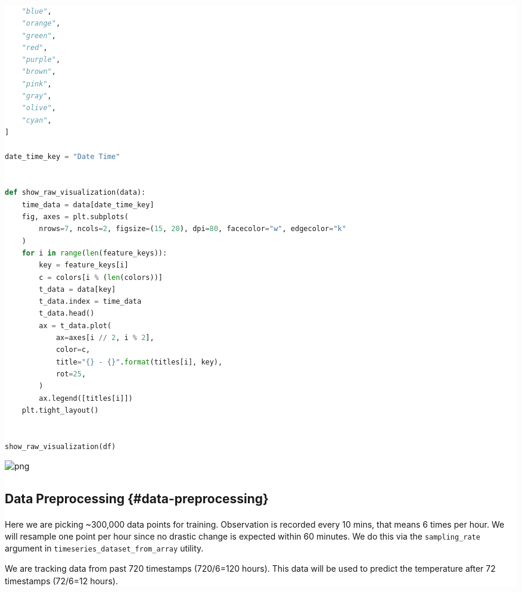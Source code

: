 ```python
    "blue",
    "orange",
    "green",
    "red",
    "purple",
    "brown",
    "pink",
    "gray",
    "olive",
    "cyan",
]

date_time_key = "Date Time"


def show_raw_visualization(data):
    time_data = data[date_time_key]
    fig, axes = plt.subplots(
        nrows=7, ncols=2, figsize=(15, 20), dpi=80, facecolor="w", edgecolor="k"
    )
    for i in range(len(feature_keys)):
        key = feature_keys[i]
        c = colors[i % (len(colors))]
        t_data = data[key]
        t_data.index = time_data
        t_data.head()
        ax = t_data.plot(
            ax=axes[i // 2, i % 2],
            color=c,
            title="{} - {}".format(titles[i], key),
            rot=25,
        )
        ax.legend([titles[i]])
    plt.tight_layout()


show_raw_visualization(df)
```

![png](/images/examples/timeseries/timeseries_weather_forecasting/timeseries_weather_forecasting_6_0.png)

## Data Preprocessing {#data-preprocessing}

Here we are picking ~300,000 data points for training. Observation is recorded every 10 mins, that means 6 times per hour. We will resample one point per hour since no drastic change is expected within 60 minutes. We do this via the `sampling_rate` argument in `timeseries_dataset_from_array` utility.

We are tracking data from past 720 timestamps (720/6=120 hours). This data will be used to predict the temperature after 72 timestamps (72/6=12 hours).
